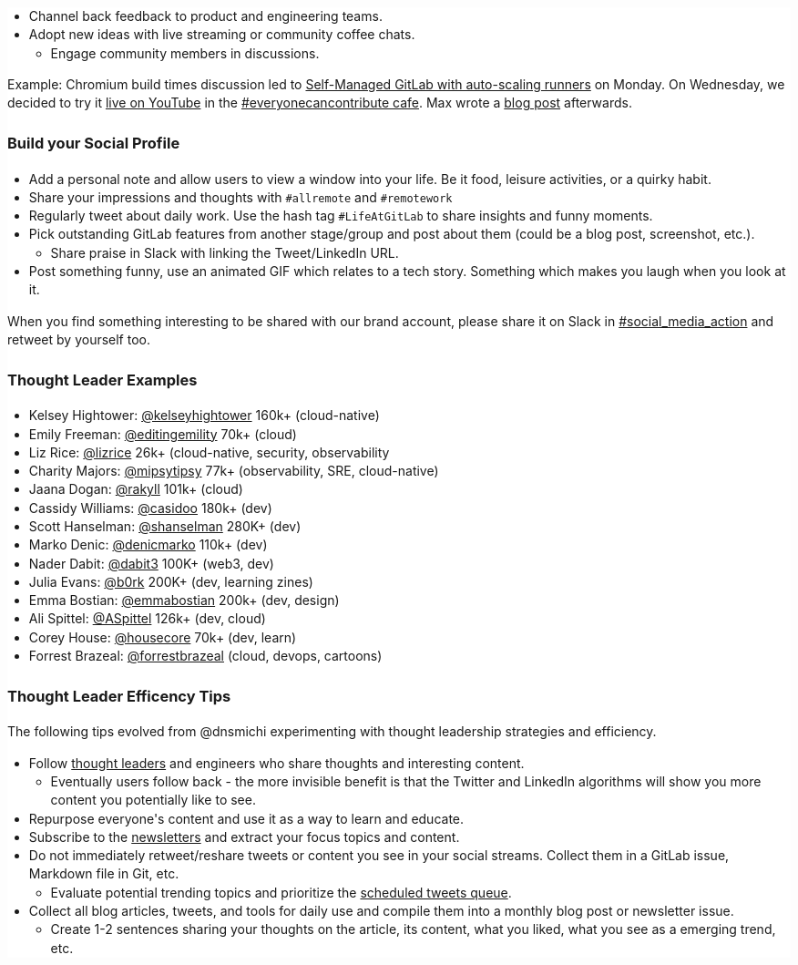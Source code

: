 - Channel back feedback to product and engineering teams.
- Adopt new ideas with live streaming or community coffee chats. 
  - Engage community members in discussions.

Example: Chromium build times discussion led to [Self-Managed GitLab with auto-scaling runners](https://twitter.com/dnsmichi/status/1351241954349223944) on Monday. On Wednesday, we decided to try it [live on YouTube](https://twitter.com/dnsmichi/status/1351944765697363974) in the [#everyonecancontribute cafe](https://www.youtube.com/watch?v=isKaBJ4VT24). Max wrote a [blog post](https://fotoallerlei.com/blog/post/2021/13-everyonecancontribute-cafe-autoscaling-gitlab-runners-on-hetzner-cloud/post) afterwards. 

### Build your Social Profile

- Add a personal note and allow users to view a window into your life. Be it food, leisure activities, or a quirky habit. 
- Share your impressions and thoughts with `#allremote` and `#remotework`
- Regularly tweet about daily work. Use the hash tag `#LifeAtGitLab` to share insights and funny moments.
- Pick outstanding GitLab features from another stage/group and post about them (could be a blog post, screenshot, etc.). 
  - Share praise in Slack with linking the Tweet/LinkedIn URL.
- Post something funny, use an animated GIF which relates to a tech story. Something which makes you laugh when you look at it.

When you find something interesting to be shared with our brand account, please share it on Slack in [#social_media_action](https://gitlab.slack.com/archives/C01AZ9C8Z4G) and retweet by yourself too.

### Thought Leader Examples

- Kelsey Hightower: [@kelseyhightower](https://twitter.com/kelseyhightower) 160k+ (cloud-native)
- Emily Freeman: [@editingemility](https://twitter.com/editingemily) 70k+ (cloud)
- Liz Rice: [@lizrice](https://twitter.com/lizrice) 26k+ (cloud-native, security, observability
- Charity Majors: [@mipsytipsy](https://twitter.com/mipsytipsy) 77k+ (observability, SRE, cloud-native)
- Jaana Dogan: [@rakyll](https://twitter.com/rakyll) 101k+ (cloud)
- Cassidy Williams: [@casidoo](https://twitter.com/cassidoo) 180k+ (dev)
- Scott Hanselman: [@shanselman](https://twitter.com/shanselman) 280K+ (dev)
- Marko Denic: [@denicmarko](https://twitter.com/denicmarko) 110k+ (dev)
- Nader Dabit: [@dabit3](https://twitter.com/dabit3) 100K+ (web3, dev)
- Julia Evans: [@b0rk](https://twitter.com/b0rk) 200K+ (dev, learning zines)
- Emma Bostian: [@emmabostian](https://twitter.com/EmmaBostian) 200k+ (dev, design)
- Ali Spittel: [@ASpittel](https://twitter.com/ASpittel) 126k+ (dev, cloud)
- Corey House: [@housecore](https://twitter.com/housecor) 70k+ (dev, learn)
- Forrest Brazeal: [@forrestbrazeal](https://twitter.com/forrestbrazeal) (cloud, devops, cartoons)


### Thought Leader Efficency Tips

The following tips evolved from @dnsmichi experimenting with thought leadership strategies and efficiency. 

- Follow [thought leaders](/handbook/marketing/developer-relations/developer-evangelism/social-media/#thought-leader-examples) and engineers who share thoughts and interesting content.
  - Eventually users follow back - the more invisible benefit is that the Twitter and LinkedIn algorithms will show you more content you potentially like to see. 
- Repurpose everyone's content and use it as a way to learn and educate. 
- Subscribe to the [newsletters](/handbook/marketing/developer-relations/developer-evangelism/social-media/#content-sources) and extract your focus topics and content.
- Do not immediately retweet/reshare tweets or content you see in your social streams. Collect them in a GitLab issue, Markdown file in Git, etc. 
  - Evaluate potential trending topics and prioritize the [scheduled tweets queue](/handbook/marketing/developer-relations/developer-evangelism/social-media/#sharing-content).
- Collect all blog articles, tweets, and tools for daily use and compile them into a monthly blog post or newsletter issue.
  - Create 1-2 sentences sharing your thoughts on the article, its content, what you liked, what you see as a emerging trend, etc. 